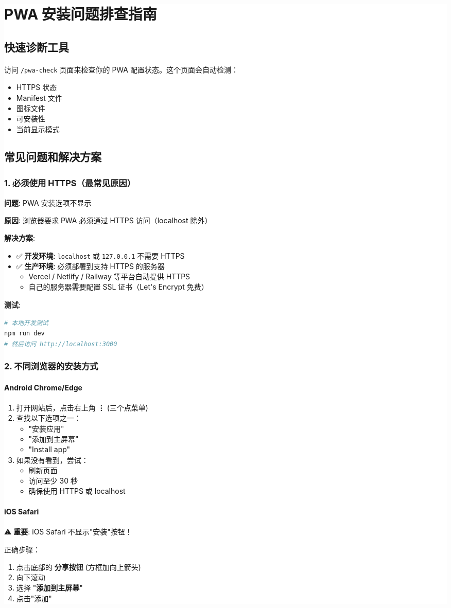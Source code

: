 # PWA 安装问题排查指南

## 快速诊断工具

访问 `/pwa-check` 页面来检查你的 PWA 配置状态。这个页面会自动检测：
- HTTPS 状态
- Manifest 文件
- 图标文件
- 可安装性
- 当前显示模式

## 常见问题和解决方案

### 1. 必须使用 HTTPS（最常见原因）

**问题**: PWA 安装选项不显示

**原因**: 浏览器要求 PWA 必须通过 HTTPS 访问（localhost 除外）

**解决方案**:
- ✅ **开发环境**: `localhost` 或 `127.0.0.1` 不需要 HTTPS
- ✅ **生产环境**: 必须部署到支持 HTTPS 的服务器
  - Vercel / Netlify / Railway 等平台自动提供 HTTPS
  - 自己的服务器需要配置 SSL 证书（Let's Encrypt 免费）

**测试**:
```bash
# 本地开发测试
npm run dev
# 然后访问 http://localhost:3000
```

### 2. 不同浏览器的安装方式

#### Android Chrome/Edge
1. 打开网站后，点击右上角 **⋮** (三个点菜单)
2. 查找以下选项之一：
   - "安装应用"
   - "添加到主屏幕"
   - "Install app"
3. 如果没有看到，尝试：
   - 刷新页面
   - 访问至少 30 秒
   - 确保使用 HTTPS 或 localhost

#### iOS Safari
⚠️ **重要**: iOS Safari 不显示"安装"按钮！

正确步骤：
1. 点击底部的 **分享按钮** (方框加向上箭头)
2. 向下滚动
3. 选择 "**添加到主屏幕**"
4. 点击"添加"
